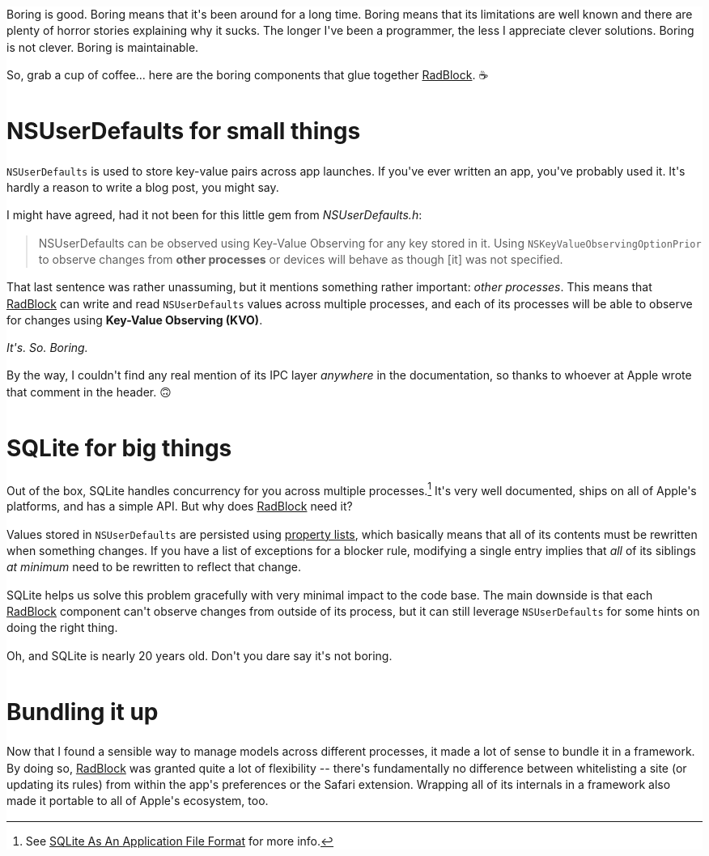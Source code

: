 Boring is good. Boring means that it's been around for a long time. Boring means that its limitations are well known and there are plenty of horror stories explaining why it sucks. The longer I've been a programmer, the less I appreciate clever solutions. Boring is not clever. Boring is maintainable.

So, grab a cup of coffee... here are the boring components that glue together [RadBlock](https://radblock.app). ☕️

# NSUserDefaults for small things

`NSUserDefaults` is used to store key-value pairs across app launches. If you've ever written an app, you've probably used it. It's hardly a reason to write a blog post, you might say.

I might have agreed, had it not been for this little gem from _NSUserDefaults.h_:

> NSUserDefaults can be observed using Key-Value Observing for any key stored in it. Using `NSKeyValueObservingOptionPrior` to observe changes from **other processes** or devices will behave as though [it] was not specified.

That last sentence was rather unassuming, but it mentions something rather important: _other processes_. This means that [RadBlock](https://radblock.app) can write and read `NSUserDefaults` values across multiple processes, and each of its processes will be able to observe for changes using **Key-Value Observing (KVO)**.

_It's. So. Boring._

By the way, I couldn't find any real mention of its IPC layer _anywhere_ in the documentation, so thanks to whoever at Apple wrote that comment in the header. 🙃

# SQLite for big things

Out of the box, SQLite handles concurrency for you across multiple processes.[^3] It's very well documented, ships on all of Apple's platforms, and has a simple API. But why does [RadBlock](https://radblock.app) need it?

Values stored in `NSUserDefaults` are persisted using [property lists](https://en.wikipedia.org/wiki/Property_list), which basically means that all of its contents must be rewritten when something changes. If you have a list of exceptions for a blocker rule, modifying a single entry implies that _all_ of its siblings _at minimum_ need to be rewritten to reflect that change.

SQLite helps us solve this problem gracefully with very minimal impact to the code base. The main downside is that each [RadBlock](https://radblock.app) component can't observe changes from outside of its process, but it can still leverage `NSUserDefaults` for some hints on doing the right thing.

Oh, and SQLite is nearly 20 years old. Don't you dare say it's not boring.

# Bundling it up

Now that I found a sensible way to manage models across different processes, it made a lot of sense to bundle it in a framework. By doing so, [RadBlock](https://radblock.app) was granted quite a lot of flexibility -- there's fundamentally no difference between whitelisting a site (or updating its rules) from within the app's preferences or the Safari extension. Wrapping all of its internals in a framework also made it portable to all of Apple's ecosystem, too.


[^1]: Read more on the [RadBlock intro](https://radblock.app/blog/introducing-radblock/) page. I promise I'll write up a quantified stats page soon.
[^2]: [NSHipster](https://nshipster.com/inter-process-communication/) covers 6 possible ways to handle this. If you're not crying by the end of the article, consult a doctor.
[^3]: See [SQLite As An Application File Format](https://sqlite.org/appfileformat.html) for more info.
[^4]: At one point, bindings were the future, and you were an idiot if you weren't using them. Now its documentation lives in Apple's archive and its link will probably die soon. It's not actually _that_ cool.
[^5]: Except for Go. I fucking love Go.
[^6]: Popular SQLite wrappers for Swift also have their own threading logic, which smells like tech debt. SQLite is battle-tested and safe for concurrent access.
[^7]: Time measured on a 2017 5K iMac (4.2GHz). It takes about 10 seconds on my 2018 MacBook Air (1.6GHz).
[^8]: CloudKit is unavailable outside of the App Store, as is the RadBlock beta. The beta uses AWS.